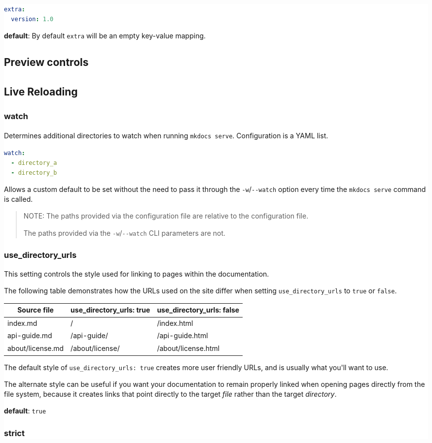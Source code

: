 ```yaml
extra:
  version: 1.0
```

**default**: By default `extra` will be an empty key-value mapping.

## Preview controls

## Live Reloading

### watch

Determines additional directories to watch when running `mkdocs serve`.
Configuration is a YAML list.

```yaml
watch:
  - directory_a
  - directory_b
```

Allows a custom default to be set without the need to pass it through the `-w`/`--watch`
option every time the `mkdocs serve` command is called.

> NOTE:
> The paths provided via the configuration file are relative to the configuration file.
>
> The paths provided via the `-w`/`--watch` CLI parameters are not.

### use_directory_urls

This setting controls the style used for linking to pages within the
documentation.

The following table demonstrates how the URLs used on the site differ when
setting `use_directory_urls` to `true` or `false`.

Source file      | use_directory_urls: true  | use_directory_urls: false
---------------- | ------------------------- | -------------------------
index.md         | /                         | /index.html
api-guide.md     | /api-guide/               | /api-guide.html
about/license.md | /about/license/           | /about/license.html

The default style of `use_directory_urls: true` creates more user friendly URLs,
and is usually what you'll want to use.

The alternate style can be useful if you want your documentation to remain
properly linked when opening pages directly from the file system, because it
creates links that point directly to the target *file* rather than the target
*directory*.

**default**: `true`

### strict
